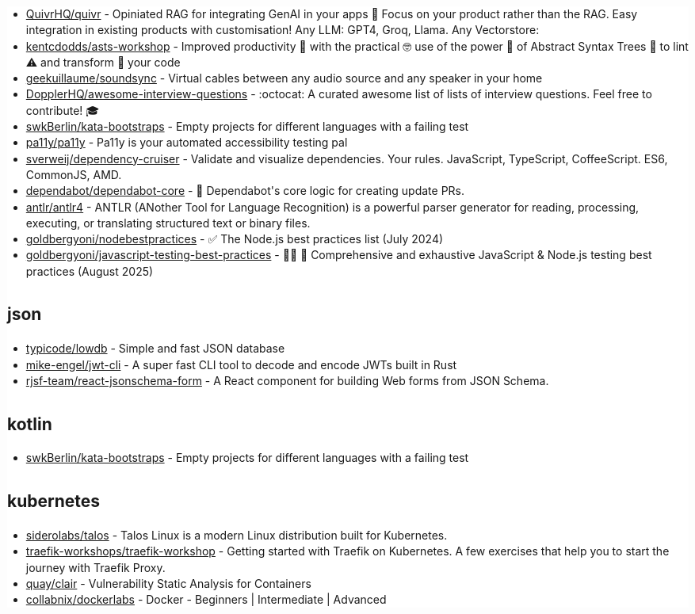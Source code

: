 - [QuivrHQ/quivr](https://github.com/QuivrHQ/quivr) - Opiniated RAG for integrating GenAI in your apps 🧠   Focus on your product rather than the RAG. Easy integration in existing products with customisation!  Any LLM: GPT4, Groq, Llama. Any Vectorstore: 
- [kentcdodds/asts-workshop](https://github.com/kentcdodds/asts-workshop) - Improved productivity 💯 with the practical 🤓 use of the power 💪 of Abstract Syntax Trees 🌳 to lint ⚠️ and transform 🔀 your code
- [geekuillaume/soundsync](https://github.com/geekuillaume/soundsync) - Virtual cables between any audio source and any speaker in your home
- [DopplerHQ/awesome-interview-questions](https://github.com/DopplerHQ/awesome-interview-questions) - :octocat: A curated awesome list of lists of interview questions. Feel free to contribute! :mortar_board:
- [swkBerlin/kata-bootstraps](https://github.com/swkBerlin/kata-bootstraps) - Empty projects for different languages with a failing test
- [pa11y/pa11y](https://github.com/pa11y/pa11y) - Pa11y is your automated accessibility testing pal
- [sverweij/dependency-cruiser](https://github.com/sverweij/dependency-cruiser) - Validate and visualize dependencies. Your rules. JavaScript, TypeScript, CoffeeScript. ES6, CommonJS, AMD.
- [dependabot/dependabot-core](https://github.com/dependabot/dependabot-core) - 🤖 Dependabot's core logic for creating update PRs.
- [antlr/antlr4](https://github.com/antlr/antlr4) - ANTLR (ANother Tool for Language Recognition) is a powerful parser generator for reading, processing, executing, or translating structured text or binary files.
- [goldbergyoni/nodebestpractices](https://github.com/goldbergyoni/nodebestpractices) - :white_check_mark:  The Node.js best practices list (July 2024)
- [goldbergyoni/javascript-testing-best-practices](https://github.com/goldbergyoni/javascript-testing-best-practices) - 📗🌐 🚢 Comprehensive and exhaustive JavaScript & Node.js testing best practices (August 2025)

## json 

- [typicode/lowdb](https://github.com/typicode/lowdb) - Simple and fast JSON database
- [mike-engel/jwt-cli](https://github.com/mike-engel/jwt-cli) - A super fast CLI tool to decode and encode JWTs built in Rust
- [rjsf-team/react-jsonschema-form](https://github.com/rjsf-team/react-jsonschema-form) - A React component for building Web forms from JSON Schema.

## kotlin 

- [swkBerlin/kata-bootstraps](https://github.com/swkBerlin/kata-bootstraps) - Empty projects for different languages with a failing test

## kubernetes 

- [siderolabs/talos](https://github.com/siderolabs/talos) - Talos Linux is a modern Linux distribution built for Kubernetes.
- [traefik-workshops/traefik-workshop](https://github.com/traefik-workshops/traefik-workshop) - Getting started with Traefik on Kubernetes. A few exercises that help you to start the journey with Traefik Proxy.
- [quay/clair](https://github.com/quay/clair) - Vulnerability Static Analysis for Containers
- [collabnix/dockerlabs](https://github.com/collabnix/dockerlabs) - Docker  - Beginners | Intermediate | Advanced
